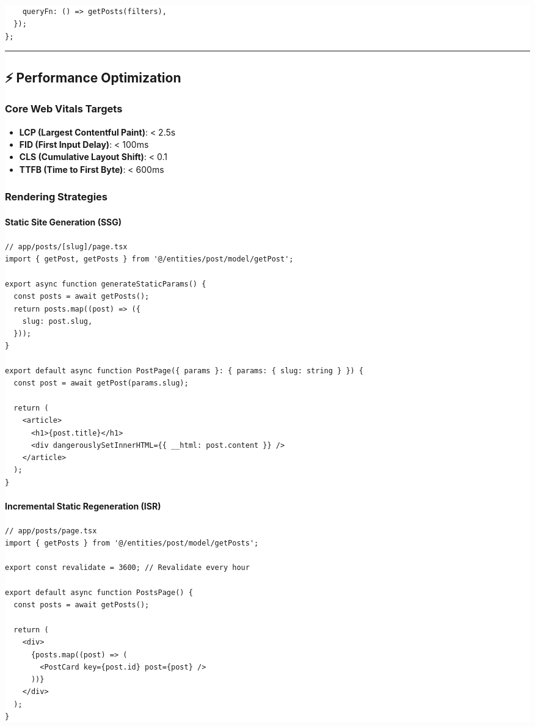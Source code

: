 ```tsx
    queryFn: () => getPosts(filters),
  });
};
```

---

## ⚡ Performance Optimization

### Core Web Vitals Targets

- **LCP (Largest Contentful Paint)**: < 2.5s
- **FID (First Input Delay)**: < 100ms
- **CLS (Cumulative Layout Shift)**: < 0.1
- **TTFB (Time to First Byte)**: < 600ms

### Rendering Strategies

#### Static Site Generation (SSG)
```tsx
// app/posts/[slug]/page.tsx
import { getPost, getPosts } from '@/entities/post/model/getPost';

export async function generateStaticParams() {
  const posts = await getPosts();
  return posts.map((post) => ({
    slug: post.slug,
  }));
}

export default async function PostPage({ params }: { params: { slug: string } }) {
  const post = await getPost(params.slug);
  
  return (
    <article>
      <h1>{post.title}</h1>
      <div dangerouslySetInnerHTML={{ __html: post.content }} />
    </article>
  );
}
```

#### Incremental Static Regeneration (ISR)
```tsx
// app/posts/page.tsx
import { getPosts } from '@/entities/post/model/getPosts';

export const revalidate = 3600; // Revalidate every hour

export default async function PostsPage() {
  const posts = await getPosts();
  
  return (
    <div>
      {posts.map((post) => (
        <PostCard key={post.id} post={post} />
      ))}
    </div>
  );
}
```
